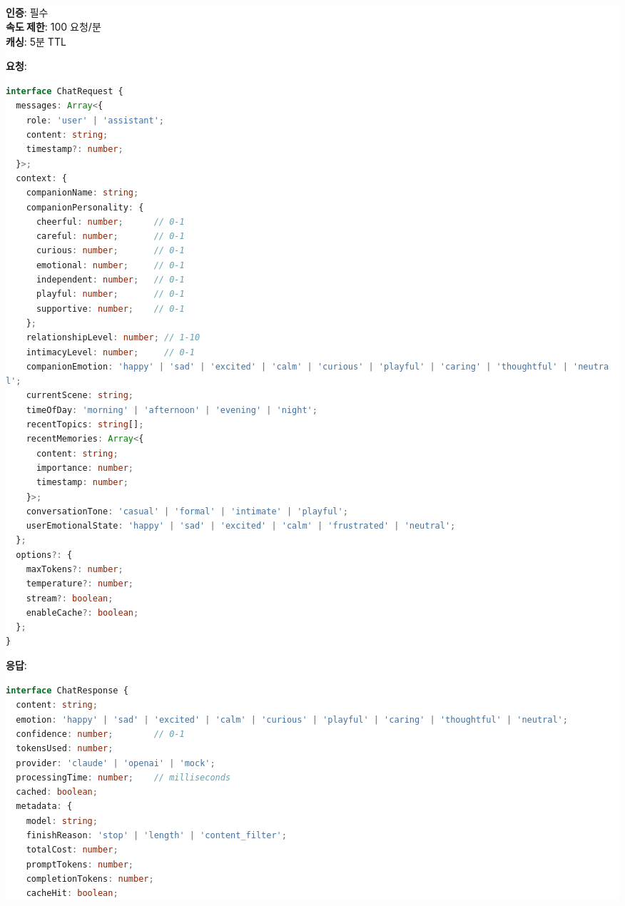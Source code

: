 **인증**: 필수  
**속도 제한**: 100 요청/분  
**캐싱**: 5분 TTL

**요청**:
```typescript
interface ChatRequest {
  messages: Array<{
    role: 'user' | 'assistant';
    content: string;
    timestamp?: number;
  }>;
  context: {
    companionName: string;
    companionPersonality: {
      cheerful: number;      // 0-1
      careful: number;       // 0-1
      curious: number;       // 0-1
      emotional: number;     // 0-1
      independent: number;   // 0-1
      playful: number;       // 0-1
      supportive: number;    // 0-1
    };
    relationshipLevel: number; // 1-10
    intimacyLevel: number;     // 0-1
    companionEmotion: 'happy' | 'sad' | 'excited' | 'calm' | 'curious' | 'playful' | 'caring' | 'thoughtful' | 'neutral';
    currentScene: string;
    timeOfDay: 'morning' | 'afternoon' | 'evening' | 'night';
    recentTopics: string[];
    recentMemories: Array<{
      content: string;
      importance: number;
      timestamp: number;
    }>;
    conversationTone: 'casual' | 'formal' | 'intimate' | 'playful';
    userEmotionalState: 'happy' | 'sad' | 'excited' | 'calm' | 'frustrated' | 'neutral';
  };
  options?: {
    maxTokens?: number;
    temperature?: number;
    stream?: boolean;
    enableCache?: boolean;
  };
}
```

**응답**:
```typescript
interface ChatResponse {
  content: string;
  emotion: 'happy' | 'sad' | 'excited' | 'calm' | 'curious' | 'playful' | 'caring' | 'thoughtful' | 'neutral';
  confidence: number;        // 0-1
  tokensUsed: number;
  provider: 'claude' | 'openai' | 'mock';
  processingTime: number;    // milliseconds
  cached: boolean;
  metadata: {
    model: string;
    finishReason: 'stop' | 'length' | 'content_filter';
    totalCost: number;
    promptTokens: number;
    completionTokens: number;
    cacheHit: boolean;
```